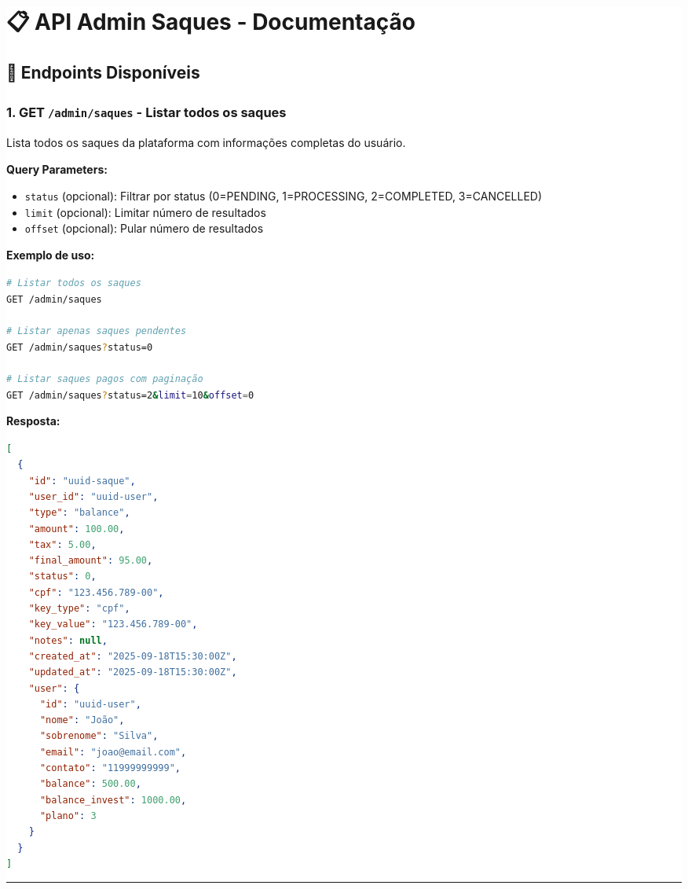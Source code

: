 # 📋 API Admin Saques - Documentação

## 🎯 Endpoints Disponíveis

### 1. **GET `/admin/saques`** - Listar todos os saques
Lista todos os saques da plataforma com informações completas do usuário.

**Query Parameters:**
- `status` (opcional): Filtrar por status (0=PENDING, 1=PROCESSING, 2=COMPLETED, 3=CANCELLED)
- `limit` (opcional): Limitar número de resultados
- `offset` (opcional): Pular número de resultados

**Exemplo de uso:**
```bash
# Listar todos os saques
GET /admin/saques

# Listar apenas saques pendentes
GET /admin/saques?status=0

# Listar saques pagos com paginação
GET /admin/saques?status=2&limit=10&offset=0
```

**Resposta:**
```json
[
  {
    "id": "uuid-saque",
    "user_id": "uuid-user",
    "type": "balance",
    "amount": 100.00,
    "tax": 5.00,
    "final_amount": 95.00,
    "status": 0,
    "cpf": "123.456.789-00",
    "key_type": "cpf",
    "key_value": "123.456.789-00",
    "notes": null,
    "created_at": "2025-09-18T15:30:00Z",
    "updated_at": "2025-09-18T15:30:00Z",
    "user": {
      "id": "uuid-user",
      "nome": "João",
      "sobrenome": "Silva",
      "email": "joao@email.com",
      "contato": "11999999999",
      "balance": 500.00,
      "balance_invest": 1000.00,
      "plano": 3
    }
  }
]
```

---